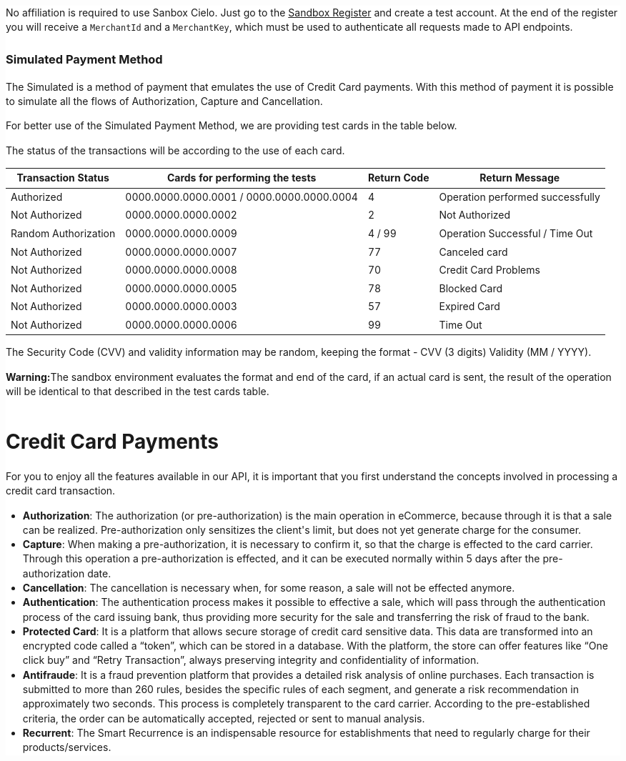 No affiliation is required to use Sanbox Cielo. Just go to the [Sandbox Register](https://cadastrosandbox.cieloecommerce.cielo.com.br/) and create a test account. At the end of the register you will receive a `MerchantId` and a `MerchantKey`, which must be used to authenticate all requests made to API endpoints.

### Simulated Payment Method

The Simulated is a method of payment that emulates the use of Credit Card payments. With this method of payment it is possible to simulate all the flows of Authorization, Capture and Cancellation.

For better use of the Simulated Payment Method, we are providing test cards in the table below.

The status of the transactions will be according to the use of each card.

|Transaction Status|Cards for performing the tests|Return Code|Return Message|
|-------------------|----------------------------------|-----------------|-------------------|
|Authorized|0000.0000.0000.0001 / 0000.0000.0000.0004|4|Operation performed successfully|
|Not Authorized|0000.0000.0000.0002|2|Not Authorized|
|Random Authorization|0000.0000.0000.0009|4 / 99|Operation Successful / Time Out|
|Not Authorized|0000.0000.0000.0007|77|Canceled card|
|Not Authorized|0000.0000.0000.0008|70|Credit Card Problems|
|Not Authorized|0000.0000.0000.0005|78|Blocked Card|
|Not Authorized|0000.0000.0000.0003|57|Expired Card|
|Not Authorized|0000.0000.0000.0006|99|Time Out|

The Security Code (CVV) and validity information may be random, keeping the format - CVV (3 digits) Validity (MM / YYYY).

<aside class="notice"><strong>Warning:</strong>The sandbox environment evaluates the format and end of the card, if an actual card is sent, the result of the operation will be identical to that described in the test cards table.</aside>

# Credit Card Payments

For you to enjoy all the features available in our API, it is important that you first understand the concepts involved in processing a credit card transaction.

* **Authorization**: The authorization (or pre-authorization) is the main operation in eCommerce, because through it is that a sale can be realized. Pre-authorization only sensitizes the client's limit, but does not yet generate charge for the consumer.
* **Capture**: When making a pre-authorization, it is necessary to confirm it, so that the charge is effected to the card carrier. Through this operation a pre-authorization is effected, and it can be executed normally within 5 days after the pre-authorization date.
* **Cancellation**: The cancellation is necessary when, for some reason, a sale will not be effected anymore.
* **Authentication**: The authentication process makes it possible to effective a sale, which will pass through the authentication process of the card issuing bank, thus providing more security for the sale and transferring the risk of fraud to the bank.
* **Protected Card**: It is a platform that allows secure storage of credit card sensitive data. This data are transformed into an encrypted code called a “token”, which can be stored in a database. With the platform, the store can offer features like “One click buy” and “Retry Transaction”, always preserving integrity and confidentiality of information.
* **Antifraude**: It is a fraud prevention platform that provides a detailed risk analysis of online purchases. Each transaction is submitted to more than 260 rules, besides the specific rules of each segment, and generate a risk recommendation in approximately two seconds. This process is completely transparent to the card carrier. According to the pre-established criteria, the order can be automatically accepted, rejected or sent to manual analysis.
* **Recurrent**: The Smart Recurrence is an indispensable resource for establishments that need to regularly charge for their products/services.
